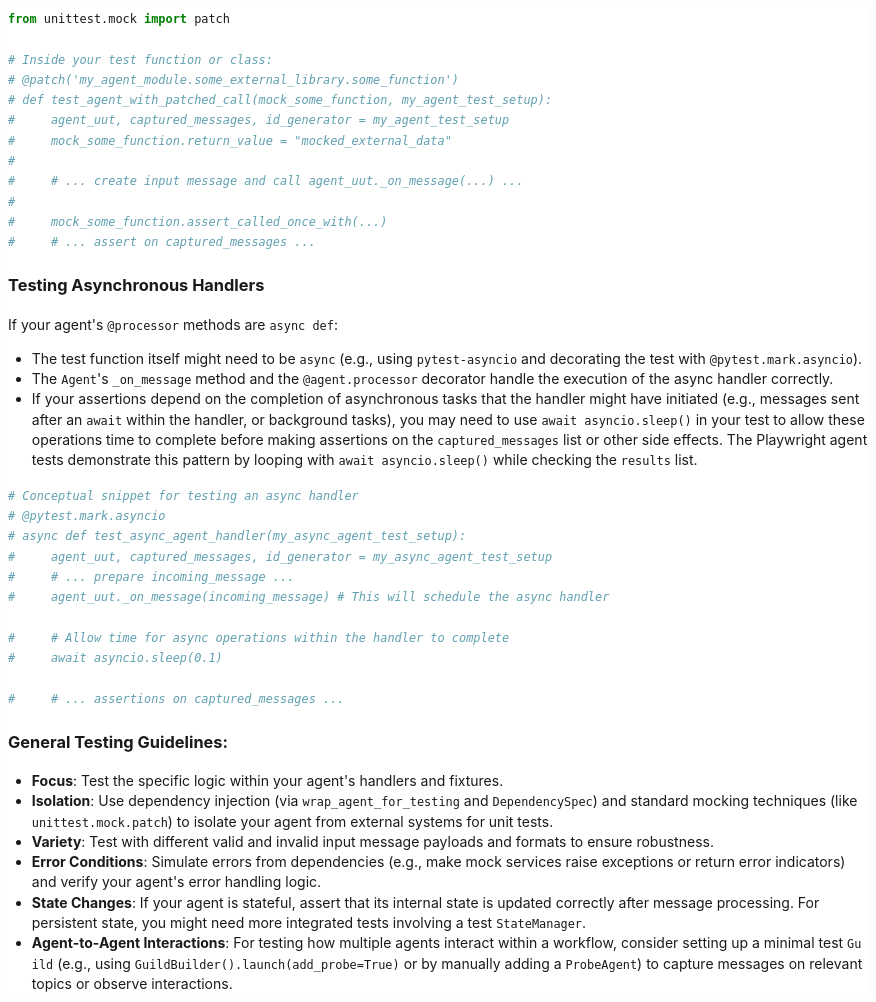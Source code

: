 ```python
from unittest.mock import patch

# Inside your test function or class:
# @patch('my_agent_module.some_external_library.some_function')
# def test_agent_with_patched_call(mock_some_function, my_agent_test_setup):
#     agent_uut, captured_messages, id_generator = my_agent_test_setup
#     mock_some_function.return_value = "mocked_external_data"
#     
#     # ... create input message and call agent_uut._on_message(...) ...
#     
#     mock_some_function.assert_called_once_with(...)
#     # ... assert on captured_messages ...
```

### Testing Asynchronous Handlers

If your agent's `@processor` methods are `async def`:
-   The test function itself might need to be `async` (e.g., using `pytest-asyncio` and decorating the test with `@pytest.mark.asyncio`).
-   The `Agent`'s `_on_message` method and the `@agent.processor` decorator handle the execution of the async handler correctly.
-   If your assertions depend on the completion of asynchronous tasks that the handler might have initiated (e.g., messages sent after an `await` within the handler, or background tasks), you may need to use `await asyncio.sleep()` in your test to allow these operations time to complete before making assertions on the `captured_messages` list or other side effects. The Playwright agent tests demonstrate this pattern by looping with `await asyncio.sleep()` while checking the `results` list.

```python
# Conceptual snippet for testing an async handler
# @pytest.mark.asyncio
# async def test_async_agent_handler(my_async_agent_test_setup):
#     agent_uut, captured_messages, id_generator = my_async_agent_test_setup
#     # ... prepare incoming_message ...
#     agent_uut._on_message(incoming_message) # This will schedule the async handler

#     # Allow time for async operations within the handler to complete
#     await asyncio.sleep(0.1) 

#     # ... assertions on captured_messages ...
```

### General Testing Guidelines:
-   **Focus**: Test the specific logic within your agent's handlers and fixtures.
-   **Isolation**: Use dependency injection (via `wrap_agent_for_testing` and `DependencySpec`) and standard mocking techniques (like `unittest.mock.patch`) to isolate your agent from external systems for unit tests.
-   **Variety**: Test with different valid and invalid input message payloads and formats to ensure robustness.
-   **Error Conditions**: Simulate errors from dependencies (e.g., make mock services raise exceptions or return error indicators) and verify your agent's error handling logic.
-   **State Changes**: If your agent is stateful, assert that its internal state is updated correctly after message processing. For persistent state, you might need more integrated tests involving a test `StateManager`.
-   **Agent-to-Agent Interactions**: For testing how multiple agents interact within a workflow, consider setting up a minimal test `Guild` (e.g., using `GuildBuilder().launch(add_probe=True)` or by manually adding a `ProbeAgent`) to capture messages on relevant topics or observe interactions.
